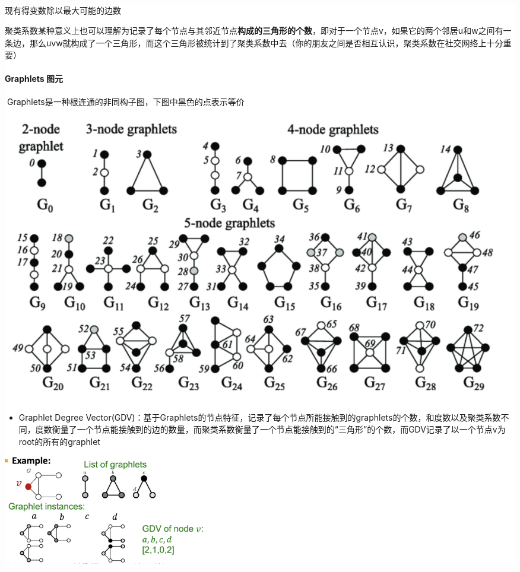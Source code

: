现有得变数除以最大可能的边数

聚类系数某种意义上也可以理解为记录了每个节点与其邻近节点**构成的三角形的个数**，即对于一个节点v，如果它的两个邻居u和w之间有一条边，那么uvw就构成了一个三角形，而这个三角形被统计到了聚类系数中去（你的朋友之间是否相互认识，聚类系数在社交网络上十分重要）

#### Graphlets 图元

​		Graphlets是一种根连通的非同构子图，下图中黑色的点表示等价

![image-20210321151423224](static/image-20210321151423224.png)

- Graphlet Degree Vector(GDV)：基于Graphlets的节点特征，记录了每个节点所能接触到的graphlets的个数，和度数以及聚类系数不同，度数衡量了一个节点能接触到的边的数量，而聚类系数衡量了一个节点能接触到的“三角形”的个数，而GDV记录了以一个节点v为root的所有的graphlet

<img src="static/image-20210321151615675.png" alt="image-20210321151615675" style="zoom:33%;" />

